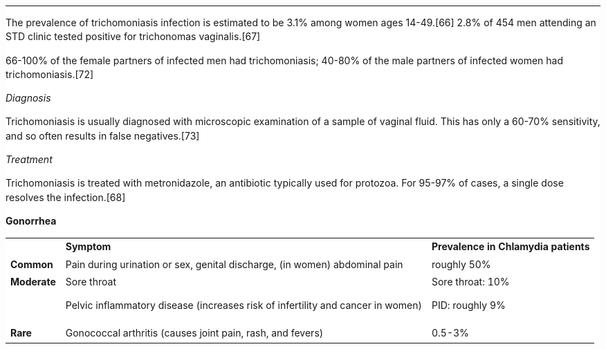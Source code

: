 
** **

The prevalence of trichomoniasis infection is estimated to be 3.1% among women ages 14-49.[66]  2.8% of 454 men attending an STD clinic tested positive for trichonomas vaginalis.[67]

66-100% of the female partners of infected men had trichomoniasis; 40-80% of the male partners of infected women had trichomoniasis.[72]

_Diagnosis_

Trichomoniasis is usually diagnosed with microscopic examination of a sample of vaginal fluid.  This has only a 60-70% sensitivity, and so often results in false negatives.[73]

_Treatment_

Trichomoniasis is treated with metronidazole, an antibiotic typically used for protozoa.  For 95-97% of cases, a single dose resolves the infection.[68]

**Gonorrhea**


<table>
  <tr>
   <td>
   </td>
   <td><strong>Symptom</strong>
   </td>
   <td><strong>Prevalence in Chlamydia patients</strong>
   </td>
  </tr>
  <tr>
   <td><strong>Common</strong>
   </td>
   <td>Pain during urination or sex, genital discharge, (in women) abdominal pain
   </td>
   <td>roughly 50%
   </td>
  </tr>
  <tr>
   <td><strong>Moderate</strong>
   </td>
   <td>Sore throat
<p>
Pelvic inflammatory disease (increases risk of infertility and cancer in women)
   </td>
   <td>Sore throat: 10%
<p>
PID: roughly 9%
   </td>
  </tr>
  <tr>
   <td><strong>Rare</strong>
   </td>
   <td>Gonococcal arthritis (causes joint pain, rash, and fevers)
   </td>
   <td>0.5-3%
   </td>
  </tr>
</table>
